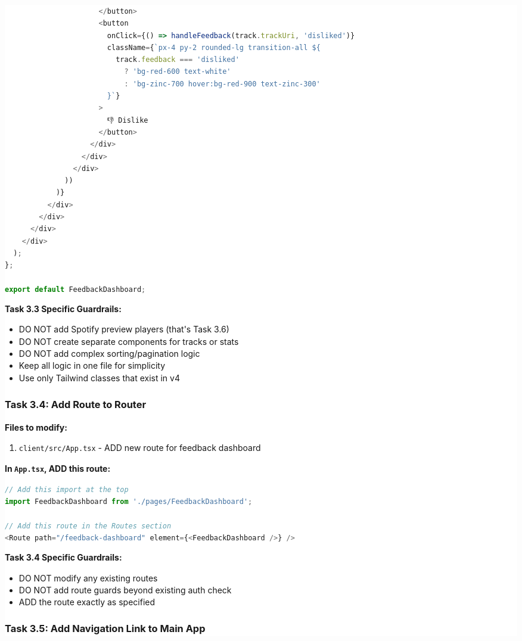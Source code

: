 ```typescript
                      </button>
                      <button
                        onClick={() => handleFeedback(track.trackUri, 'disliked')}
                        className={`px-4 py-2 rounded-lg transition-all ${
                          track.feedback === 'disliked'
                            ? 'bg-red-600 text-white'
                            : 'bg-zinc-700 hover:bg-red-900 text-zinc-300'
                        }`}
                      >
                        👎 Dislike
                      </button>
                    </div>
                  </div>
                </div>
              ))
            )}
          </div>
        </div>
      </div>
    </div>
  );
};

export default FeedbackDashboard;
```

**Task 3.3 Specific Guardrails:**
- DO NOT add Spotify preview players (that's Task 3.6)
- DO NOT create separate components for tracks or stats
- DO NOT add complex sorting/pagination logic
- Keep all logic in one file for simplicity
- Use only Tailwind classes that exist in v4

### Task 3.4: Add Route to Router

**Files to modify:**
1. `client/src/App.tsx` - ADD new route for feedback dashboard

**In `App.tsx`, ADD this route:**
```typescript
// Add this import at the top
import FeedbackDashboard from './pages/FeedbackDashboard';

// Add this route in the Routes section
<Route path="/feedback-dashboard" element={<FeedbackDashboard />} />
```

**Task 3.4 Specific Guardrails:**
- DO NOT modify any existing routes
- DO NOT add route guards beyond existing auth check
- ADD the route exactly as specified

### Task 3.5: Add Navigation Link to Main App
